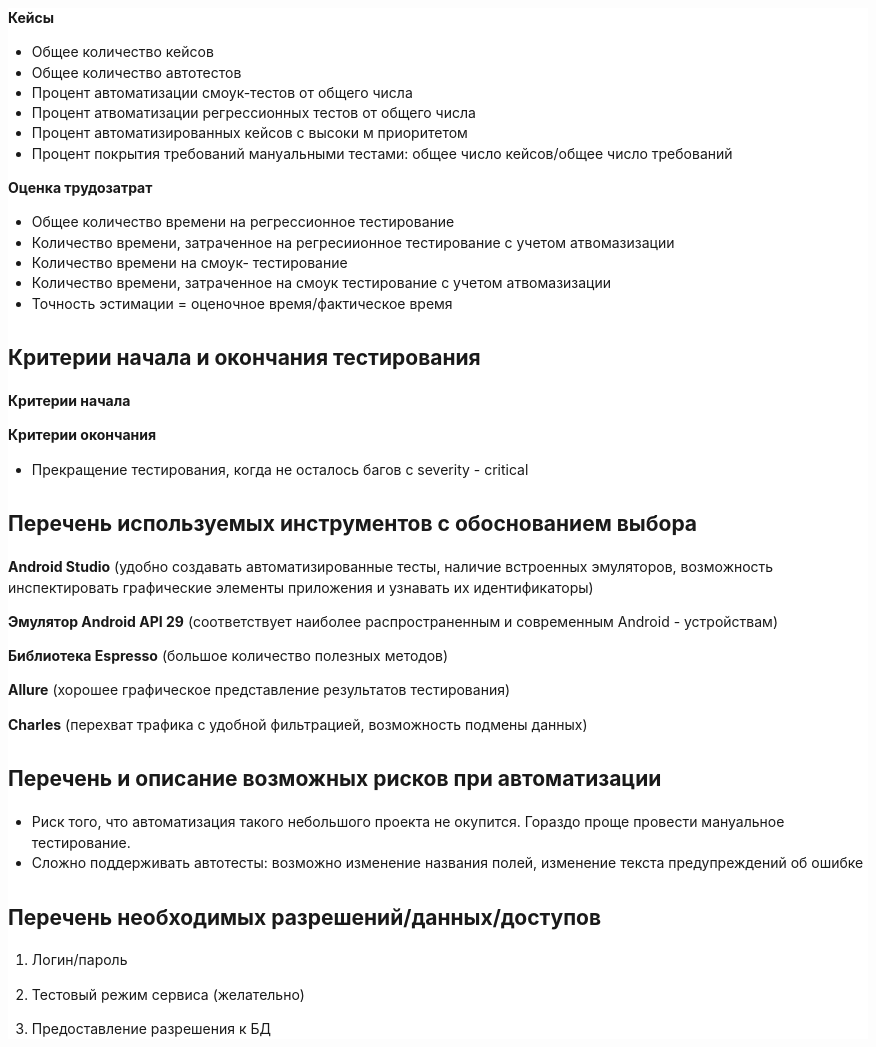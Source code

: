 **Кейсы**

- Общее количество кейсов
- Общее количество автотестов
- Процент автоматизации смоук-тестов от общего числа
- Процент атвоматизации регрессионных тестов от общего числа
- Процент автоматизированных кейсов с высоки м приоритетом
- Процент покрытия требований мануальными тестами: общее число кейсов/общее число требований

**Оценка трудозатрат**

- Общее количество времени на регрессионное тестирование
- Количество времени, затраченное на регресиионное тестирование с учетом атвомазизации
- Количество времени на смоук- тестирование
- Количество времени, затраченное на смоук тестирование с учетом атвомазизации
- Точность эстимации = оценочное время/фактическое время

## **Критерии начала и окончания тестирования**

**Критерии начала**

**Критерии окончания**

- Прекращение тестирования, когда не осталось багов с severity - critical

## **Перечень используемых инструментов с обоснованием выбора**

**Android Studio** (удобно создавать автоматизированные тесты, наличие встроенных эмуляторов, возможность инспектировать графические элементы приложения и узнавать их идентификаторы)

**Эмулятор Android API 29** (соответствует наиболее распространенным и современным Android - устройствам)

**Библиотека Espresso** (большое количество полезных методов)

**Allure** (хорошее графическое представление результатов тестирования)

**Charles** (перехват трафика с удобной фильтрацией, возможность подмены данных)

## **Перечень и описание возможных рисков при автоматизации**

- Риск того, что автоматизация такого небольшого проекта не окупится. Гораздо проще провести мануальное тестирование.
- Сложно поддерживать автотесты: возможно изменение названия полей, изменение текста предупреждений об ошибке

## **Перечень необходимых разрешений/данных/доступов**

1. Логин/пароль

2. Тестовый режим сервиса (желательно)

3. Предоставление разрешения к БД

